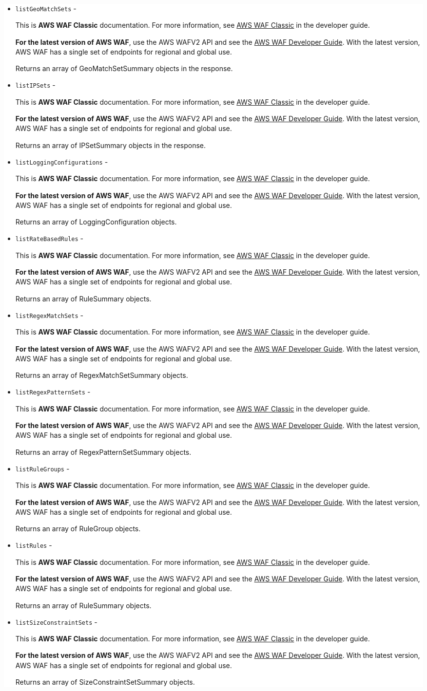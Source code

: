 * `listGeoMatchSets` - <note> <p>This is <b>AWS WAF Classic</b> documentation. For more information, see <a href="https://docs.aws.amazon.com/waf/latest/developerguide/classic-waf-chapter.html">AWS WAF Classic</a> in the developer guide.</p> <p> <b>For the latest version of AWS WAF</b>, use the AWS WAFV2 API and see the <a href="https://docs.aws.amazon.com/waf/latest/developerguide/waf-chapter.html">AWS WAF Developer Guide</a>. With the latest version, AWS WAF has a single set of endpoints for regional and global use. </p> </note> <p>Returns an array of <a>GeoMatchSetSummary</a> objects in the response.</p>
* `listIPSets` - <note> <p>This is <b>AWS WAF Classic</b> documentation. For more information, see <a href="https://docs.aws.amazon.com/waf/latest/developerguide/classic-waf-chapter.html">AWS WAF Classic</a> in the developer guide.</p> <p> <b>For the latest version of AWS WAF</b>, use the AWS WAFV2 API and see the <a href="https://docs.aws.amazon.com/waf/latest/developerguide/waf-chapter.html">AWS WAF Developer Guide</a>. With the latest version, AWS WAF has a single set of endpoints for regional and global use. </p> </note> <p>Returns an array of <a>IPSetSummary</a> objects in the response.</p>
* `listLoggingConfigurations` - <note> <p>This is <b>AWS WAF Classic</b> documentation. For more information, see <a href="https://docs.aws.amazon.com/waf/latest/developerguide/classic-waf-chapter.html">AWS WAF Classic</a> in the developer guide.</p> <p> <b>For the latest version of AWS WAF</b>, use the AWS WAFV2 API and see the <a href="https://docs.aws.amazon.com/waf/latest/developerguide/waf-chapter.html">AWS WAF Developer Guide</a>. With the latest version, AWS WAF has a single set of endpoints for regional and global use. </p> </note> <p>Returns an array of <a>LoggingConfiguration</a> objects.</p>
* `listRateBasedRules` - <note> <p>This is <b>AWS WAF Classic</b> documentation. For more information, see <a href="https://docs.aws.amazon.com/waf/latest/developerguide/classic-waf-chapter.html">AWS WAF Classic</a> in the developer guide.</p> <p> <b>For the latest version of AWS WAF</b>, use the AWS WAFV2 API and see the <a href="https://docs.aws.amazon.com/waf/latest/developerguide/waf-chapter.html">AWS WAF Developer Guide</a>. With the latest version, AWS WAF has a single set of endpoints for regional and global use. </p> </note> <p>Returns an array of <a>RuleSummary</a> objects.</p>
* `listRegexMatchSets` - <note> <p>This is <b>AWS WAF Classic</b> documentation. For more information, see <a href="https://docs.aws.amazon.com/waf/latest/developerguide/classic-waf-chapter.html">AWS WAF Classic</a> in the developer guide.</p> <p> <b>For the latest version of AWS WAF</b>, use the AWS WAFV2 API and see the <a href="https://docs.aws.amazon.com/waf/latest/developerguide/waf-chapter.html">AWS WAF Developer Guide</a>. With the latest version, AWS WAF has a single set of endpoints for regional and global use. </p> </note> <p>Returns an array of <a>RegexMatchSetSummary</a> objects.</p>
* `listRegexPatternSets` - <note> <p>This is <b>AWS WAF Classic</b> documentation. For more information, see <a href="https://docs.aws.amazon.com/waf/latest/developerguide/classic-waf-chapter.html">AWS WAF Classic</a> in the developer guide.</p> <p> <b>For the latest version of AWS WAF</b>, use the AWS WAFV2 API and see the <a href="https://docs.aws.amazon.com/waf/latest/developerguide/waf-chapter.html">AWS WAF Developer Guide</a>. With the latest version, AWS WAF has a single set of endpoints for regional and global use. </p> </note> <p>Returns an array of <a>RegexPatternSetSummary</a> objects.</p>
* `listRuleGroups` - <note> <p>This is <b>AWS WAF Classic</b> documentation. For more information, see <a href="https://docs.aws.amazon.com/waf/latest/developerguide/classic-waf-chapter.html">AWS WAF Classic</a> in the developer guide.</p> <p> <b>For the latest version of AWS WAF</b>, use the AWS WAFV2 API and see the <a href="https://docs.aws.amazon.com/waf/latest/developerguide/waf-chapter.html">AWS WAF Developer Guide</a>. With the latest version, AWS WAF has a single set of endpoints for regional and global use. </p> </note> <p>Returns an array of <a>RuleGroup</a> objects.</p>
* `listRules` - <note> <p>This is <b>AWS WAF Classic</b> documentation. For more information, see <a href="https://docs.aws.amazon.com/waf/latest/developerguide/classic-waf-chapter.html">AWS WAF Classic</a> in the developer guide.</p> <p> <b>For the latest version of AWS WAF</b>, use the AWS WAFV2 API and see the <a href="https://docs.aws.amazon.com/waf/latest/developerguide/waf-chapter.html">AWS WAF Developer Guide</a>. With the latest version, AWS WAF has a single set of endpoints for regional and global use. </p> </note> <p>Returns an array of <a>RuleSummary</a> objects.</p>
* `listSizeConstraintSets` - <note> <p>This is <b>AWS WAF Classic</b> documentation. For more information, see <a href="https://docs.aws.amazon.com/waf/latest/developerguide/classic-waf-chapter.html">AWS WAF Classic</a> in the developer guide.</p> <p> <b>For the latest version of AWS WAF</b>, use the AWS WAFV2 API and see the <a href="https://docs.aws.amazon.com/waf/latest/developerguide/waf-chapter.html">AWS WAF Developer Guide</a>. With the latest version, AWS WAF has a single set of endpoints for regional and global use. </p> </note> <p>Returns an array of <a>SizeConstraintSetSummary</a> objects.</p>